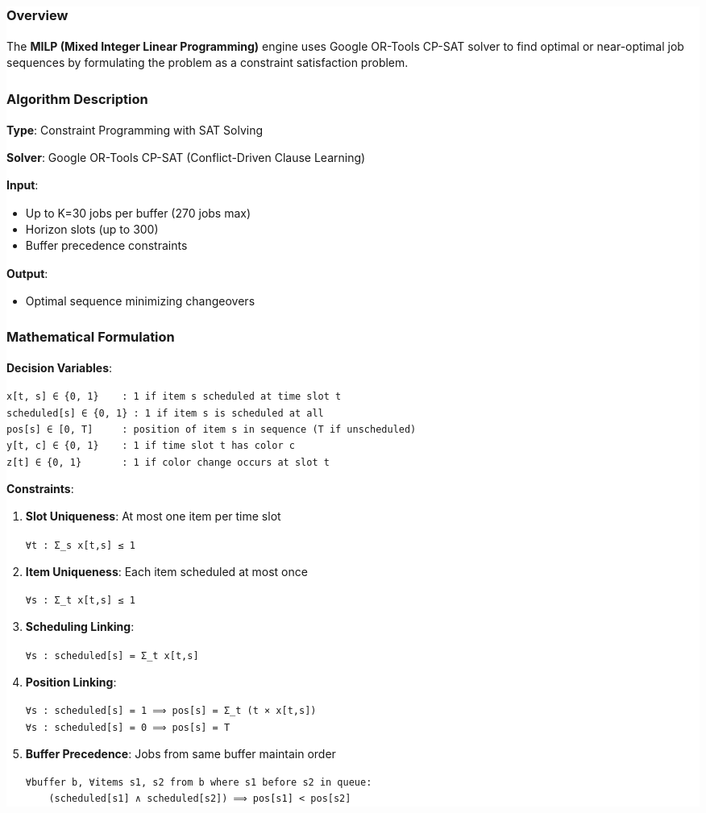 ### Overview
The **MILP (Mixed Integer Linear Programming)** engine uses Google OR-Tools CP-SAT solver to find optimal or near-optimal job sequences by formulating the problem as a constraint satisfaction problem.

### Algorithm Description

**Type**: Constraint Programming with SAT Solving

**Solver**: Google OR-Tools CP-SAT (Conflict-Driven Clause Learning)

**Input**:
- Up to K=30 jobs per buffer (270 jobs max)
- Horizon slots (up to 300)
- Buffer precedence constraints

**Output**:
- Optimal sequence minimizing changeovers

### Mathematical Formulation

**Decision Variables**:
```
x[t, s] ∈ {0, 1}    : 1 if item s scheduled at time slot t
scheduled[s] ∈ {0, 1} : 1 if item s is scheduled at all
pos[s] ∈ [0, T]     : position of item s in sequence (T if unscheduled)
y[t, c] ∈ {0, 1}    : 1 if time slot t has color c
z[t] ∈ {0, 1}       : 1 if color change occurs at slot t
```

**Constraints**:

1. **Slot Uniqueness**: At most one item per time slot
   ```
   ∀t : Σ_s x[t,s] ≤ 1
   ```

2. **Item Uniqueness**: Each item scheduled at most once
   ```
   ∀s : Σ_t x[t,s] ≤ 1
   ```

3. **Scheduling Linking**:
   ```
   ∀s : scheduled[s] = Σ_t x[t,s]
   ```

4. **Position Linking**:
   ```
   ∀s : scheduled[s] = 1 ⟹ pos[s] = Σ_t (t × x[t,s])
   ∀s : scheduled[s] = 0 ⟹ pos[s] = T
   ```

5. **Buffer Precedence**: Jobs from same buffer maintain order
   ```
   ∀buffer b, ∀items s1, s2 from b where s1 before s2 in queue:
       (scheduled[s1] ∧ scheduled[s2]) ⟹ pos[s1] < pos[s2]
   ```
